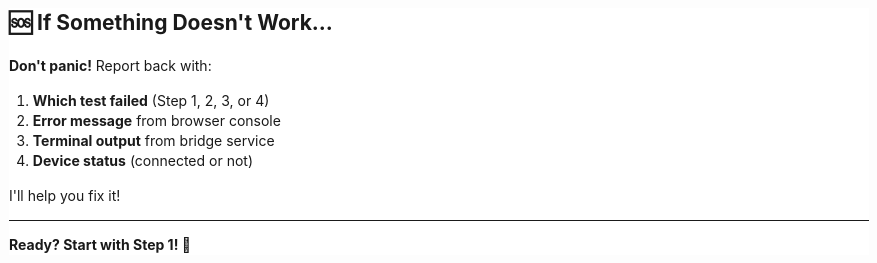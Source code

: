 
## 🆘 If Something Doesn't Work...

**Don't panic!** Report back with:

1. **Which test failed** (Step 1, 2, 3, or 4)
2. **Error message** from browser console
3. **Terminal output** from bridge service
4. **Device status** (connected or not)

I'll help you fix it!

---

**Ready? Start with Step 1! 🚀**

